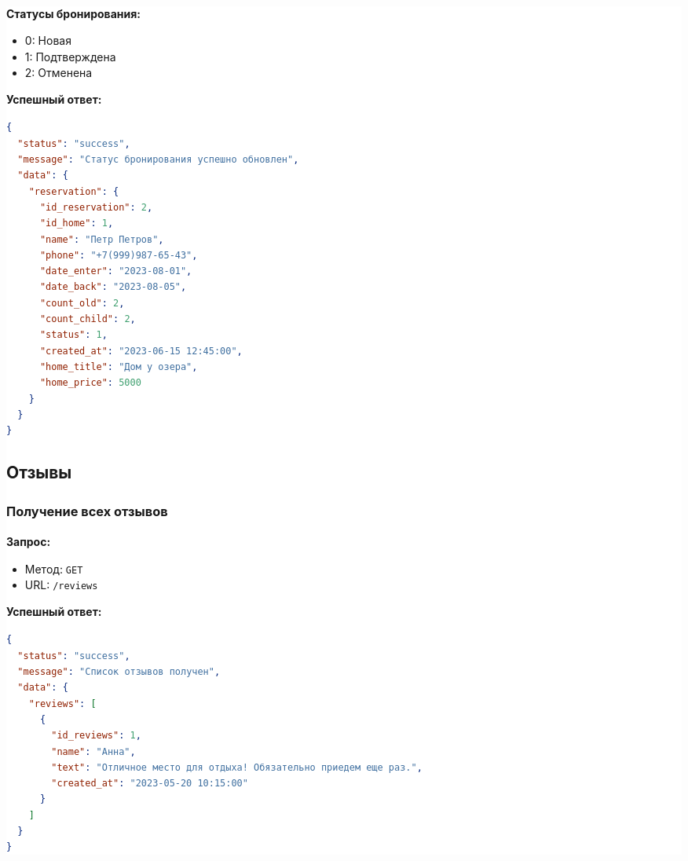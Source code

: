 **Статусы бронирования:**
- 0: Новая
- 1: Подтверждена
- 2: Отменена

**Успешный ответ:**
```json
{
  "status": "success",
  "message": "Статус бронирования успешно обновлен",
  "data": {
    "reservation": {
      "id_reservation": 2,
      "id_home": 1,
      "name": "Петр Петров",
      "phone": "+7(999)987-65-43",
      "date_enter": "2023-08-01",
      "date_back": "2023-08-05",
      "count_old": 2,
      "count_child": 2,
      "status": 1,
      "created_at": "2023-06-15 12:45:00",
      "home_title": "Дом у озера",
      "home_price": 5000
    }
  }
}
```

## Отзывы

### Получение всех отзывов

**Запрос:**
- Метод: `GET`
- URL: `/reviews`

**Успешный ответ:**
```json
{
  "status": "success",
  "message": "Список отзывов получен",
  "data": {
    "reviews": [
      {
        "id_reviews": 1,
        "name": "Анна",
        "text": "Отличное место для отдыха! Обязательно приедем еще раз.",
        "created_at": "2023-05-20 10:15:00"
      }
    ]
  }
}
```
